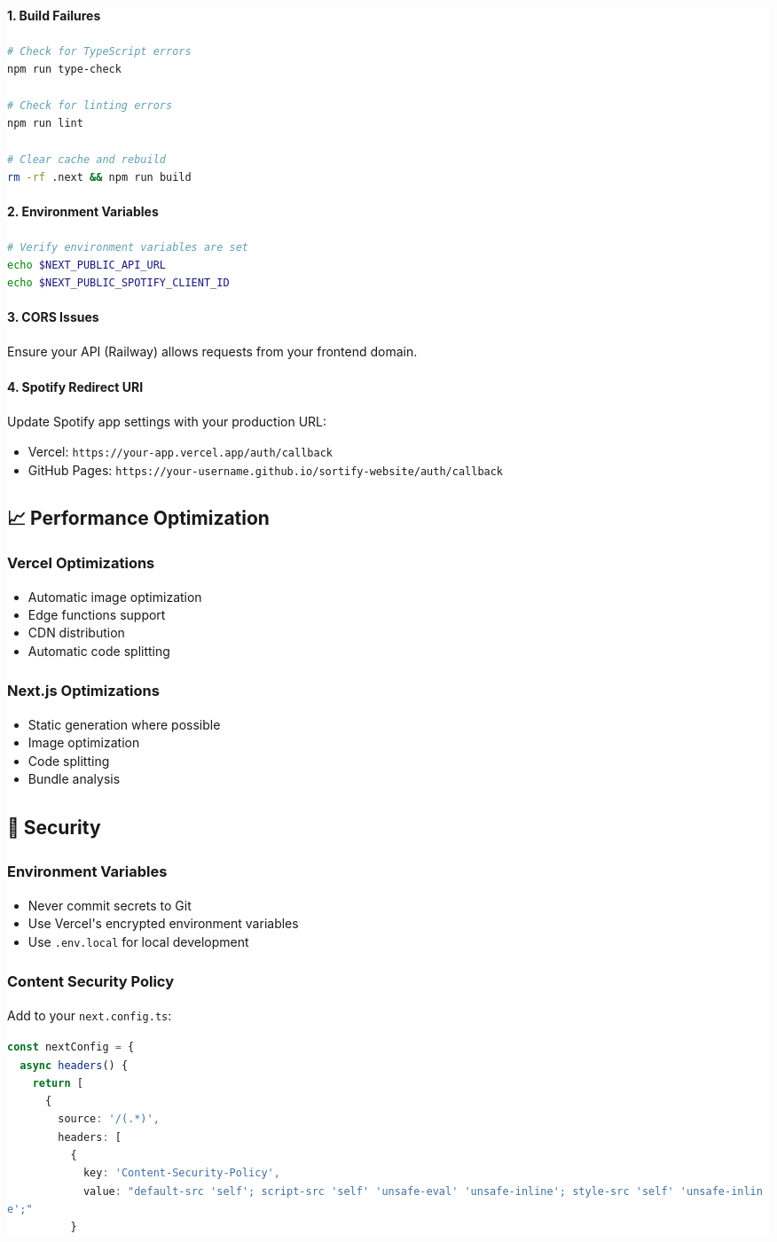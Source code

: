 #### 1. Build Failures
```bash
# Check for TypeScript errors
npm run type-check

# Check for linting errors
npm run lint

# Clear cache and rebuild
rm -rf .next && npm run build
```

#### 2. Environment Variables
```bash
# Verify environment variables are set
echo $NEXT_PUBLIC_API_URL
echo $NEXT_PUBLIC_SPOTIFY_CLIENT_ID
```

#### 3. CORS Issues
Ensure your API (Railway) allows requests from your frontend domain.

#### 4. Spotify Redirect URI
Update Spotify app settings with your production URL:
- Vercel: `https://your-app.vercel.app/auth/callback`
- GitHub Pages: `https://your-username.github.io/sortify-website/auth/callback`

## 📈 Performance Optimization

### Vercel Optimizations
- Automatic image optimization
- Edge functions support
- CDN distribution
- Automatic code splitting

### Next.js Optimizations
- Static generation where possible
- Image optimization
- Code splitting
- Bundle analysis

## 🔐 Security

### Environment Variables
- Never commit secrets to Git
- Use Vercel's encrypted environment variables
- Use `.env.local` for local development

### Content Security Policy
Add to your `next.config.ts`:
```typescript
const nextConfig = {
  async headers() {
    return [
      {
        source: '/(.*)',
        headers: [
          {
            key: 'Content-Security-Policy',
            value: "default-src 'self'; script-src 'self' 'unsafe-eval' 'unsafe-inline'; style-src 'self' 'unsafe-inline';"
          }
```